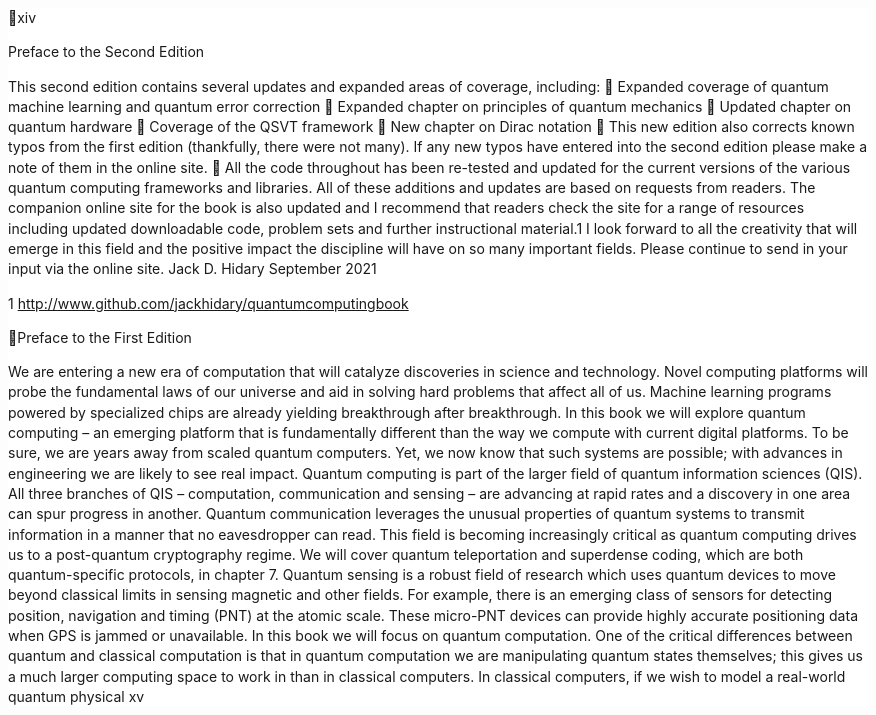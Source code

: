 xiv

Preface to the Second Edition

This second edition contains several updates and expanded areas of
coverage, including:  Expanded coverage of quantum machine learning and
quantum error correction  Expanded chapter on principles of quantum
mechanics  Updated chapter on quantum hardware  Coverage of the QSVT
framework  New chapter on Dirac notation  This new edition also
corrects known typos from the first edition (thankfully, there were not
many). If any new typos have entered into the second edition please make
a note of them in the online site.  All the code throughout has been
re-tested and updated for the current versions of the various quantum
computing frameworks and libraries. All of these additions and updates
are based on requests from readers. The companion online site for the
book is also updated and I recommend that readers check the site for a
range of resources including updated downloadable code, problem sets and
further instructional material.1 I look forward to all the creativity
that will emerge in this field and the positive impact the discipline
will have on so many important fields. Please continue to send in your
input via the online site. Jack D. Hidary September 2021

1 http://www.github.com/jackhidary/quantumcomputingbook

Preface to the First Edition

We are entering a new era of computation that will catalyze discoveries
in science and technology. Novel computing platforms will probe the
fundamental laws of our universe and aid in solving hard problems that
affect all of us. Machine learning programs powered by specialized chips
are already yielding breakthrough after breakthrough. In this book we
will explore quantum computing – an emerging platform that is
fundamentally different than the way we compute with current digital
platforms. To be sure, we are years away from scaled quantum computers.
Yet, we now know that such systems are possible; with advances in
engineering we are likely to see real impact. Quantum computing is part
of the larger field of quantum information sciences (QIS). All three
branches of QIS – computation, communication and sensing – are advancing
at rapid rates and a discovery in one area can spur progress in another.
Quantum communication leverages the unusual properties of quantum
systems to transmit information in a manner that no eavesdropper can
read. This field is becoming increasingly critical as quantum computing
drives us to a post-quantum cryptography regime. We will cover quantum
teleportation and superdense coding, which are both quantum-specific
protocols, in chapter 7. Quantum sensing is a robust field of research
which uses quantum devices to move beyond classical limits in sensing
magnetic and other fields. For example, there is an emerging class of
sensors for detecting position, navigation and timing (PNT) at the
atomic scale. These micro-PNT devices can provide highly accurate
positioning data when GPS is jammed or unavailable. In this book we will
focus on quantum computation. One of the critical differences between
quantum and classical computation is that in quantum computation we are
manipulating quantum states themselves; this gives us a much larger
computing space to work in than in classical computers. In classical
computers, if we wish to model a real-world quantum physical xv
